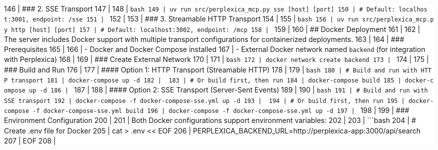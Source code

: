 146 | ### 2. SSE Transport
147 | 
148 | ```bash
149 | uv run src/perplexica_mcp.py sse [host] [port]
150 | # Default: localhost:3001, endpoint: /sse
151 | ```
152 | 
153 | ### 3. Streamable HTTP Transport
154 | 
155 | ```bash
156 | uv run src/perplexica_mcp.py http [host] [port]
157 | # Default: localhost:3002, endpoint: /mcp
158 | ```
159 | 
160 | ## Docker Deployment
161 | 
162 | The server includes Docker support with multiple transport configurations for containerized deployments.
163 | 
164 | ### Prerequisites
165 | 
166 | - Docker and Docker Compose installed
167 | - External Docker network named `backend` (for integration with Perplexica)
168 | 
169 | ### Create External Network
170 | 
171 | ```bash
172 | docker network create backend
173 | ```
174 | 
175 | ### Build and Run
176 | 
177 | #### Option 1: HTTP Transport (Streamable HTTP)
178 | 
179 | ```bash
180 | # Build and run with HTTP transport
181 | docker-compose up -d
182 | 
183 | # Or build first, then run
184 | docker-compose build
185 | docker-compose up -d
186 | ```
187 | 
188 | #### Option 2: SSE Transport (Server-Sent Events)
189 | 
190 | ```bash
191 | # Build and run with SSE transport
192 | docker-compose -f docker-compose-sse.yml up -d
193 | 
194 | # Or build first, then run
195 | docker-compose -f docker-compose-sse.yml build
196 | docker-compose -f docker-compose-sse.yml up -d
197 | ```
198 | 
199 | ### Environment Configuration
200 | 
201 | Both Docker configurations support environment variables:
202 | 
203 | ```bash
204 | # Create .env file for Docker
205 | cat > .env << EOF
206 | PERPLEXICA_BACKEND_URL=http://perplexica-app:3000/api/search
207 | EOF
208 | 